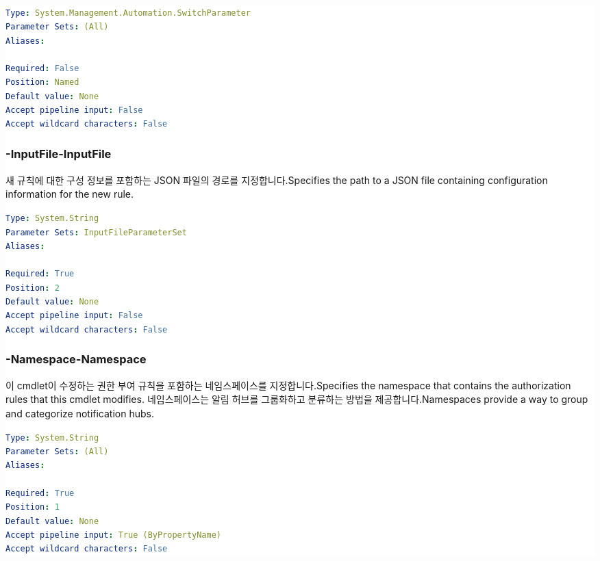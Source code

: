 ```yaml
Type: System.Management.Automation.SwitchParameter
Parameter Sets: (All)
Aliases:

Required: False
Position: Named
Default value: None
Accept pipeline input: False
Accept wildcard characters: False
```

### <span data-ttu-id="de519-133">-InputFile</span><span class="sxs-lookup"><span data-stu-id="de519-133">-InputFile</span></span>
<span data-ttu-id="de519-134">새 규칙에 대한 구성 정보를 포함하는 JSON 파일의 경로를 지정합니다.</span><span class="sxs-lookup"><span data-stu-id="de519-134">Specifies the path to a JSON file containing configuration information for the new rule.</span></span>

```yaml
Type: System.String
Parameter Sets: InputFileParameterSet
Aliases:

Required: True
Position: 2
Default value: None
Accept pipeline input: False
Accept wildcard characters: False
```

### <span data-ttu-id="de519-135">-Namespace</span><span class="sxs-lookup"><span data-stu-id="de519-135">-Namespace</span></span>
<span data-ttu-id="de519-136">이 cmdlet이 수정하는 권한 부여 규칙을 포함하는 네임스페이스를 지정합니다.</span><span class="sxs-lookup"><span data-stu-id="de519-136">Specifies the namespace that contains the authorization rules that this cmdlet modifies.</span></span>
<span data-ttu-id="de519-137">네임스페이스는 알림 허브를 그룹화하고 분류하는 방법을 제공합니다.</span><span class="sxs-lookup"><span data-stu-id="de519-137">Namespaces provide a way to group and categorize notification hubs.</span></span>

```yaml
Type: System.String
Parameter Sets: (All)
Aliases:

Required: True
Position: 1
Default value: None
Accept pipeline input: True (ByPropertyName)
Accept wildcard characters: False
```
